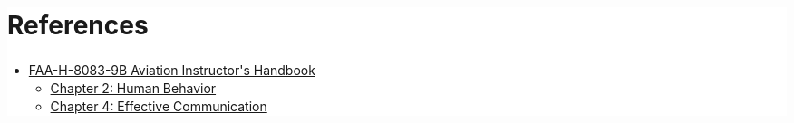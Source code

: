 
# References

* [FAA-H-8083-9B Aviation Instructor's Handbook](https://www.faa.gov/regulations_policies/handbooks_manuals/aviation/aviation_instructors_handbook)
    * [Chapter 2: Human Behavior](https://www.faa.gov/sites/faa.gov/files/regulations_policies/handbooks_manuals/aviation/aviation_instructors_handbook/04_aih_chapter_2.pdf)
    * [Chapter 4: Effective Communication](https://www.faa.gov/sites/faa.gov/files/regulations_policies/handbooks_manuals/aviation/aviation_instructors_handbook/06_aih_chapter_4.pdf)